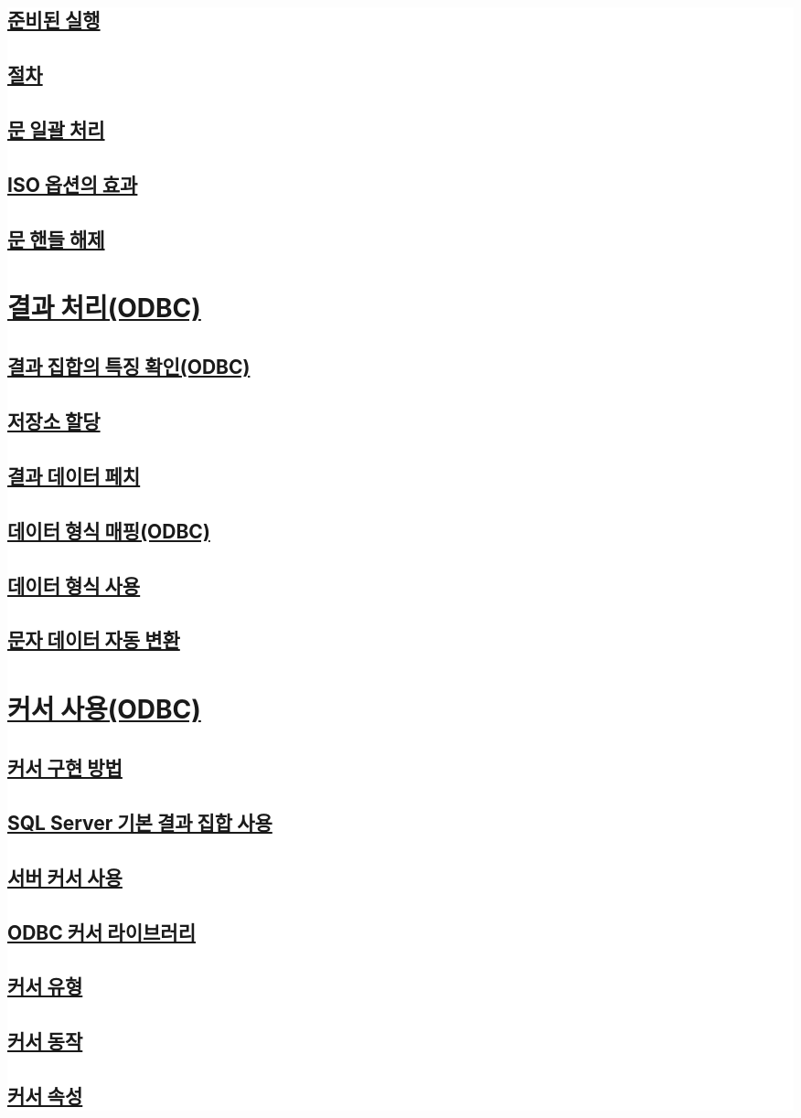 ## [준비된 실행](../../native-client-odbc-queries/executing-statements/prepared-execution.md)
## [절차](../../native-client-odbc-queries/executing-statements/procedures.md)
## [문 일괄 처리](../../native-client-odbc-queries/executing-statements/batches-of-statements.md)
## [ISO 옵션의 효과](../../native-client-odbc-queries/executing-statements/effects-of-iso-options.md)
## [문 핸들 해제](../../native-client-odbc-queries/freeing-a-statement-handle.md)
# [결과 처리(ODBC)](../../native-client-odbc-results/processing-results-odbc.md)
## [결과 집합의 특징 확인(ODBC)](../../native-client-odbc-results/determining-the-characteristics-of-a-result-set-odbc.md)
## [저장소 할당](../../native-client-odbc-results/assigning-storage.md)
## [결과 데이터 페치](../../native-client-odbc-results/fetching-result-data.md)
## [데이터 형식 매핑(ODBC)](../../native-client-odbc-results/mapping-data-types-odbc.md)
## [데이터 형식 사용](../../native-client-odbc-results/data-type-usage.md)
## [문자 데이터 자동 변환](../../native-client-odbc-results/autotranslation-of-character-data.md)
# [커서 사용(ODBC)](../../native-client-odbc-cursors/using-cursors-odbc.md)
## [커서 구현 방법](../../native-client-odbc-cursors/implementation/how-cursors-are-implemented.md)
## [SQL Server 기본 결과 집합 사용](../../native-client-odbc-cursors/implementation/using-sql-server-default-result-sets.md)
## [서버 커서 사용](../../native-client-odbc-cursors/implementation/using-server-cursors.md)
## [ODBC 커서 라이브러리](../../native-client-odbc-cursors/implementation/odbc-cursor-library.md)
## [커서 유형](../../native-client-odbc-cursors/cursor-types.md)
## [커서 동작](../../native-client-odbc-cursors/cursor-behaviors.md)
## [커서 속성](../../native-client-odbc-cursors/properties/cursor-properties.md)